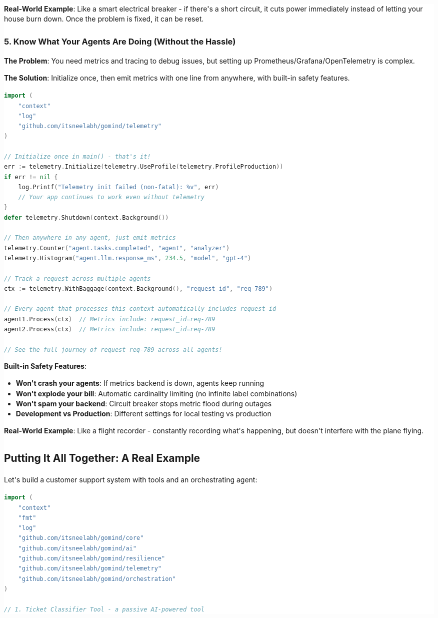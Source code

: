 **Real-World Example**: Like a smart electrical breaker - if there's a short circuit, it cuts power immediately instead of letting your house burn down. Once the problem is fixed, it can be reset.

### 5. Know What Your Agents Are Doing (Without the Hassle)

**The Problem**: You need metrics and tracing to debug issues, but setting up Prometheus/Grafana/OpenTelemetry is complex.

**The Solution**: Initialize once, then emit metrics with one line from anywhere, with built-in safety features.

```go
import (
    "context"
    "log"
    "github.com/itsneelabh/gomind/telemetry"
)

// Initialize once in main() - that's it!
err := telemetry.Initialize(telemetry.UseProfile(telemetry.ProfileProduction))
if err != nil {
    log.Printf("Telemetry init failed (non-fatal): %v", err)
    // Your app continues to work even without telemetry
}
defer telemetry.Shutdown(context.Background())

// Then anywhere in any agent, just emit metrics
telemetry.Counter("agent.tasks.completed", "agent", "analyzer")
telemetry.Histogram("agent.llm.response_ms", 234.5, "model", "gpt-4")

// Track a request across multiple agents
ctx := telemetry.WithBaggage(context.Background(), "request_id", "req-789")

// Every agent that processes this context automatically includes request_id
agent1.Process(ctx)  // Metrics include: request_id=req-789
agent2.Process(ctx)  // Metrics include: request_id=req-789

// See the full journey of request req-789 across all agents!
```

**Built-in Safety Features**:
- **Won't crash your agents**: If metrics backend is down, agents keep running
- **Won't explode your bill**: Automatic cardinality limiting (no infinite label combinations)
- **Won't spam your backend**: Circuit breaker stops metric flood during outages
- **Development vs Production**: Different settings for local testing vs production

**Real-World Example**: Like a flight recorder - constantly recording what's happening, but doesn't interfere with the plane flying.

## Putting It All Together: A Real Example

Let's build a customer support system with tools and an orchestrating agent:

```go
import (
    "context"
    "fmt"
    "log"
    "github.com/itsneelabh/gomind/core"
    "github.com/itsneelabh/gomind/ai"
    "github.com/itsneelabh/gomind/resilience"
    "github.com/itsneelabh/gomind/telemetry"
    "github.com/itsneelabh/gomind/orchestration"
)

// 1. Ticket Classifier Tool - a passive AI-powered tool
```
